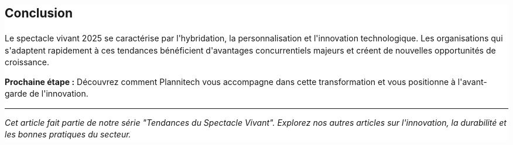 ## Conclusion

Le spectacle vivant 2025 se caractérise par l'hybridation, la personnalisation et l'innovation technologique. Les organisations qui s'adaptent rapidement à ces tendances bénéficient d'avantages concurrentiels majeurs et créent de nouvelles opportunités de croissance.

**Prochaine étape :** Découvrez comment Plannitech vous accompagne dans cette transformation et vous positionne à l'avant-garde de l'innovation.

---

*Cet article fait partie de notre série "Tendances du Spectacle Vivant". Explorez nos autres articles sur l'innovation, la durabilité et les bonnes pratiques du secteur.*

